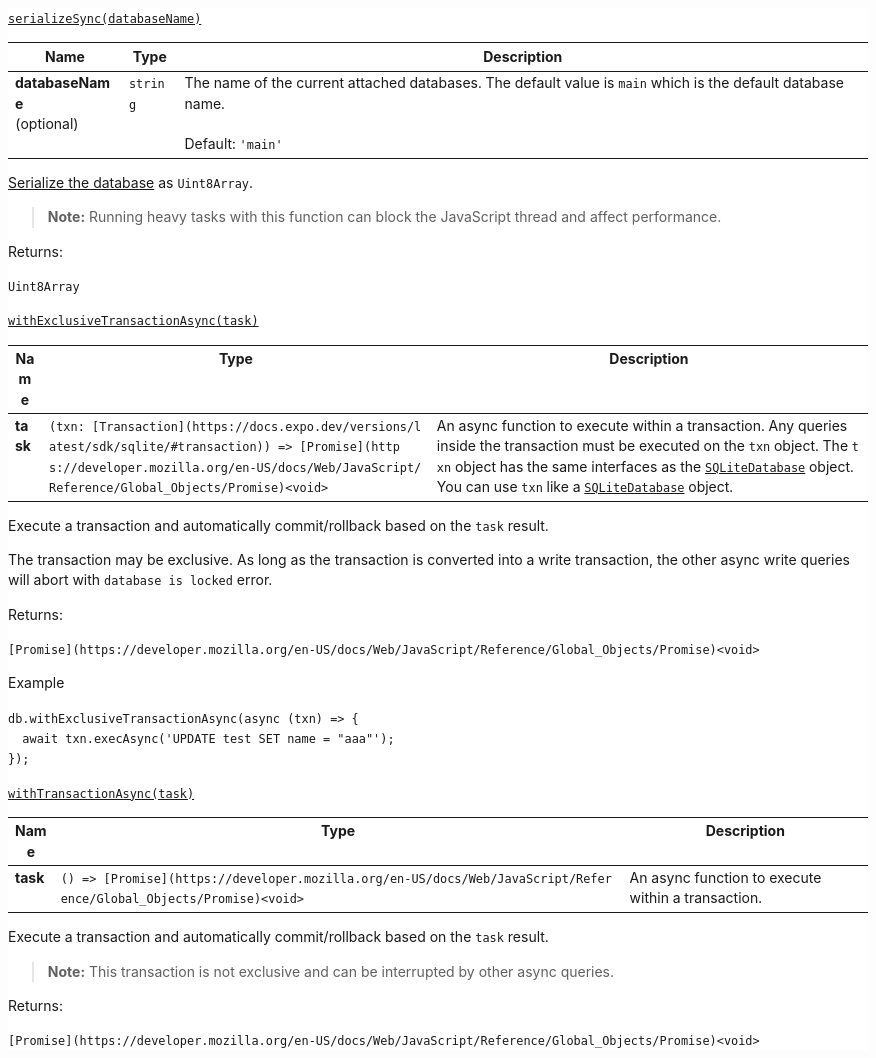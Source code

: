  [`serializeSync(databaseName)`](https://docs.expo.dev/versions/latest/sdk/sqlite/#serializesyncdatabasename)

|Name|Type|Description|
|---|---|---|
|**databaseName**  <br>(optional)|`string`|The name of the current attached databases. The default value is `main` which is the default database name.<br><br>Default: `'main'`|

  

[Serialize the database](https://sqlite.org/c3ref/serialize.html) as `Uint8Array`.

> **Note:** Running heavy tasks with this function can block the JavaScript thread and affect performance.

Returns:

`Uint8Array`

 [`withExclusiveTransactionAsync(task)`](https://docs.expo.dev/versions/latest/sdk/sqlite/#withexclusivetransactionasynctask)

|Name|Type|Description|
|---|---|---|
|**task**|`(txn: [Transaction](https://docs.expo.dev/versions/latest/sdk/sqlite/#transaction)) => [Promise](https://developer.mozilla.org/en-US/docs/Web/JavaScript/Reference/Global_Objects/Promise)<void>`|An async function to execute within a transaction. Any queries inside the transaction must be executed on the `txn` object. The `txn` object has the same interfaces as the [`SQLiteDatabase`](https://docs.expo.dev/versions/latest/sdk/sqlite/#sqlitedatabase) object. You can use `txn` like a [`SQLiteDatabase`](https://docs.expo.dev/versions/latest/sdk/sqlite/#sqlitedatabase) object.|

  

Execute a transaction and automatically commit/rollback based on the `task` result.

The transaction may be exclusive. As long as the transaction is converted into a write transaction, the other async write queries will abort with `database is locked` error.

Returns:

`[Promise](https://developer.mozilla.org/en-US/docs/Web/JavaScript/Reference/Global_Objects/Promise)<void>`

Example

```
db.withExclusiveTransactionAsync(async (txn) => {
  await txn.execAsync('UPDATE test SET name = "aaa"');
});
```

 [`withTransactionAsync(task)`](https://docs.expo.dev/versions/latest/sdk/sqlite/#withtransactionasynctask)

| Name     | Type                                                                                                              | Description                                        |
| -------- | ----------------------------------------------------------------------------------------------------------------- | -------------------------------------------------- |
| **task** | `() => [Promise](https://developer.mozilla.org/en-US/docs/Web/JavaScript/Reference/Global_Objects/Promise)<void>` | An async function to execute within a transaction. |

  

Execute a transaction and automatically commit/rollback based on the `task` result.

> **Note:** This transaction is not exclusive and can be interrupted by other async queries.

Returns:

`[Promise](https://developer.mozilla.org/en-US/docs/Web/JavaScript/Reference/Global_Objects/Promise)<void>`
